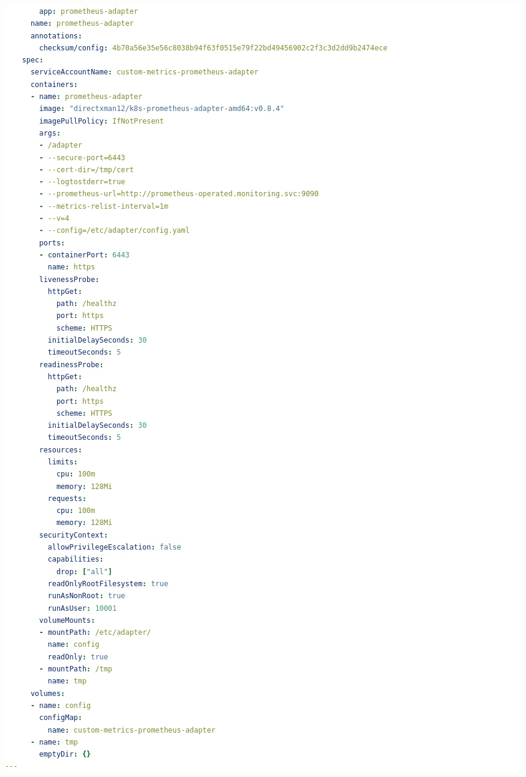 ```yaml
        app: prometheus-adapter
      name: prometheus-adapter
      annotations:
        checksum/config: 4b70a56e35e56c8038b94f63f0515e79f22bd49456902c2f3c3d2dd9b2474ece
    spec:
      serviceAccountName: custom-metrics-prometheus-adapter
      containers:
      - name: prometheus-adapter
        image: "directxman12/k8s-prometheus-adapter-amd64:v0.8.4"
        imagePullPolicy: IfNotPresent
        args:
        - /adapter
        - --secure-port=6443
        - --cert-dir=/tmp/cert
        - --logtostderr=true
        - --prometheus-url=http://prometheus-operated.monitoring.svc:9090
        - --metrics-relist-interval=1m
        - --v=4
        - --config=/etc/adapter/config.yaml
        ports:
        - containerPort: 6443
          name: https
        livenessProbe:
          httpGet:
            path: /healthz
            port: https
            scheme: HTTPS
          initialDelaySeconds: 30
          timeoutSeconds: 5
        readinessProbe:
          httpGet:
            path: /healthz
            port: https
            scheme: HTTPS
          initialDelaySeconds: 30
          timeoutSeconds: 5
        resources:
          limits:
            cpu: 100m
            memory: 128Mi
          requests:
            cpu: 100m
            memory: 128Mi
        securityContext:
          allowPrivilegeEscalation: false
          capabilities:
            drop: ["all"]
          readOnlyRootFilesystem: true
          runAsNonRoot: true
          runAsUser: 10001
        volumeMounts:
        - mountPath: /etc/adapter/
          name: config
          readOnly: true
        - mountPath: /tmp
          name: tmp
      volumes:
      - name: config
        configMap:
          name: custom-metrics-prometheus-adapter
      - name: tmp
        emptyDir: {}
---
```